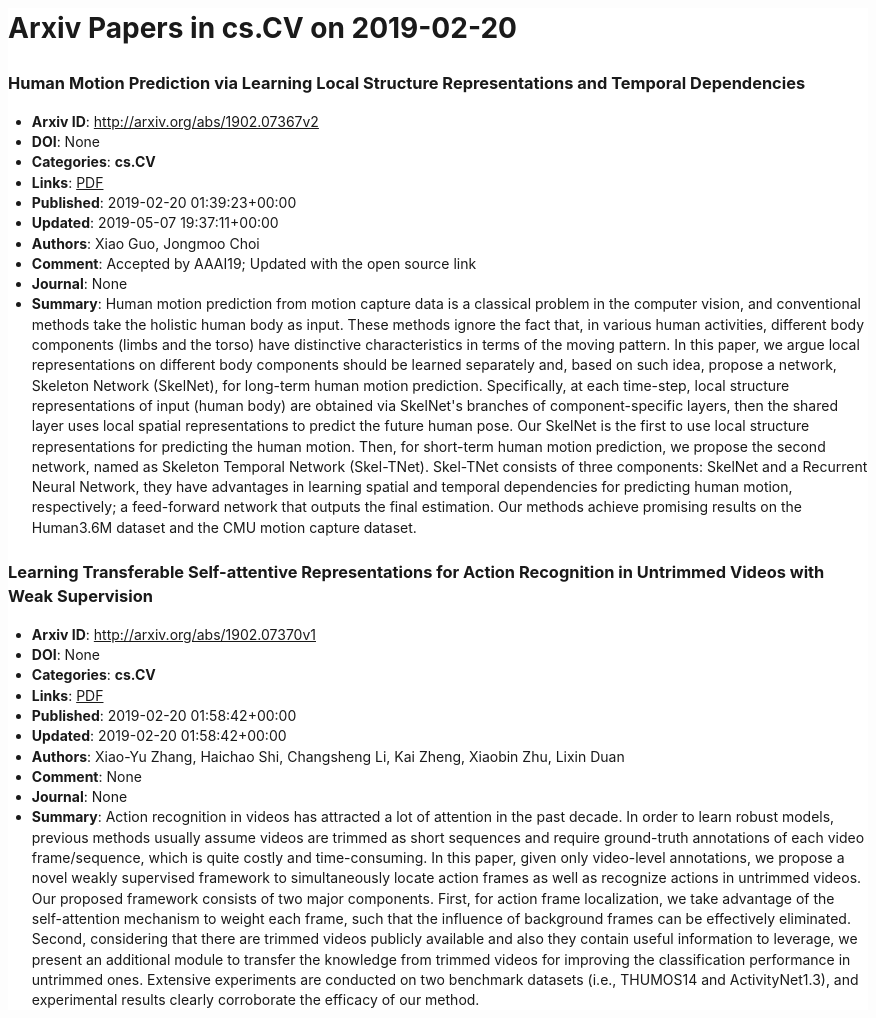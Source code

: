 # Arxiv Papers in cs.CV on 2019-02-20
### Human Motion Prediction via Learning Local Structure Representations and Temporal Dependencies
- **Arxiv ID**: http://arxiv.org/abs/1902.07367v2
- **DOI**: None
- **Categories**: **cs.CV**
- **Links**: [PDF](http://arxiv.org/pdf/1902.07367v2)
- **Published**: 2019-02-20 01:39:23+00:00
- **Updated**: 2019-05-07 19:37:11+00:00
- **Authors**: Xiao Guo, Jongmoo Choi
- **Comment**: Accepted by AAAI19; Updated with the open source link
- **Journal**: None
- **Summary**: Human motion prediction from motion capture data is a classical problem in the computer vision, and conventional methods take the holistic human body as input. These methods ignore the fact that, in various human activities, different body components (limbs and the torso) have distinctive characteristics in terms of the moving pattern. In this paper, we argue local representations on different body components should be learned separately and, based on such idea, propose a network, Skeleton Network (SkelNet), for long-term human motion prediction. Specifically, at each time-step, local structure representations of input (human body) are obtained via SkelNet's branches of component-specific layers, then the shared layer uses local spatial representations to predict the future human pose. Our SkelNet is the first to use local structure representations for predicting the human motion. Then, for short-term human motion prediction, we propose the second network, named as Skeleton Temporal Network (Skel-TNet). Skel-TNet consists of three components: SkelNet and a Recurrent Neural Network, they have advantages in learning spatial and temporal dependencies for predicting human motion, respectively; a feed-forward network that outputs the final estimation. Our methods achieve promising results on the Human3.6M dataset and the CMU motion capture dataset.



### Learning Transferable Self-attentive Representations for Action Recognition in Untrimmed Videos with Weak Supervision
- **Arxiv ID**: http://arxiv.org/abs/1902.07370v1
- **DOI**: None
- **Categories**: **cs.CV**
- **Links**: [PDF](http://arxiv.org/pdf/1902.07370v1)
- **Published**: 2019-02-20 01:58:42+00:00
- **Updated**: 2019-02-20 01:58:42+00:00
- **Authors**: Xiao-Yu Zhang, Haichao Shi, Changsheng Li, Kai Zheng, Xiaobin Zhu, Lixin Duan
- **Comment**: None
- **Journal**: None
- **Summary**: Action recognition in videos has attracted a lot of attention in the past decade. In order to learn robust models, previous methods usually assume videos are trimmed as short sequences and require ground-truth annotations of each video frame/sequence, which is quite costly and time-consuming. In this paper, given only video-level annotations, we propose a novel weakly supervised framework to simultaneously locate action frames as well as recognize actions in untrimmed videos. Our proposed framework consists of two major components. First, for action frame localization, we take advantage of the self-attention mechanism to weight each frame, such that the influence of background frames can be effectively eliminated. Second, considering that there are trimmed videos publicly available and also they contain useful information to leverage, we present an additional module to transfer the knowledge from trimmed videos for improving the classification performance in untrimmed ones. Extensive experiments are conducted on two benchmark datasets (i.e., THUMOS14 and ActivityNet1.3), and experimental results clearly corroborate the efficacy of our method.
